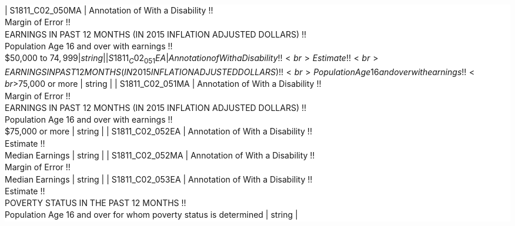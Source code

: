 | S1811_C02_050MA | Annotation of With a Disability !!<br>Margin of Error !!<br>EARNINGS IN PAST 12 MONTHS (IN 2015 INFLATION ADJUSTED DOLLARS) !!<br>Population Age 16 and over with earnings !!<br>$50,000 to $74,999 | string |
| S1811_C02_051EA | Annotation of With a Disability !!<br>Estimate !!<br>EARNINGS IN PAST 12 MONTHS (IN 2015 INFLATION ADJUSTED DOLLARS) !!<br>Population Age 16 and over with earnings !!<br>$75,000 or more | string |
| S1811_C02_051MA | Annotation of With a Disability !!<br>Margin of Error !!<br>EARNINGS IN PAST 12 MONTHS (IN 2015 INFLATION ADJUSTED DOLLARS) !!<br>Population Age 16 and over with earnings !!<br>$75,000 or more | string |
| S1811_C02_052EA | Annotation of With a Disability !!<br>Estimate !!<br>Median Earnings | string |
| S1811_C02_052MA | Annotation of With a Disability !!<br>Margin of Error !!<br>Median Earnings | string |
| S1811_C02_053EA | Annotation of With a Disability !!<br>Estimate !!<br>POVERTY STATUS IN THE PAST 12 MONTHS !!<br>Population Age 16 and over for whom poverty status is determined | string |

